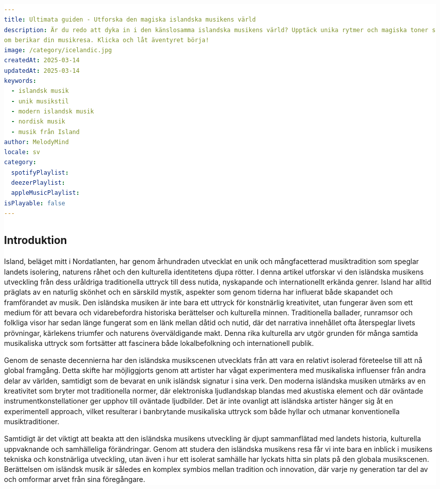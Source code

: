 ```yaml
---
title: Ultimata guiden - Utforska den magiska islandska musikens värld
description: Är du redo att dyka in i den känslosamma islandska musikens värld? Upptäck unika rytmer och magiska toner som berikar din musikresa. Klicka och låt äventyret börja!
image: /category/icelandic.jpg
createdAt: 2025-03-14
updatedAt: 2025-03-14
keywords:
  - islandsk musik
  - unik musikstil
  - modern islandsk musik
  - nordisk musik
  - musik från Island
author: MelodyMind
locale: sv
category:
  spotifyPlaylist: 
  deezerPlaylist: 
  appleMusicPlaylist: 
isPlayable: false
---
```



## Introduktion

Island, beläget mitt i Nordatlanten, har genom århundraden utvecklat en unik och mångfacetterad musiktradition som speglar landets isolering, naturens råhet och den kulturella identitetens djupa rötter. I denna artikel utforskar vi den isländska musikens utveckling från dess uråldriga traditionella uttryck till dess nutida, nyskapande och internationellt erkända genrer. Island har alltid präglats av en naturlig skönhet och en särskild mystik, aspekter som genom tiderna har influerat både skapandet och framförandet av musik. Den isländska musiken är inte bara ett uttryck för konstnärlig kreativitet, utan fungerar även som ett medium för att bevara och vidarebefordra historiska berättelser och kulturella minnen. Traditionella ballader, runramsor och folkliga visor har sedan länge fungerat som en länk mellan dåtid och nutid, där det narrativa innehållet ofta återspeglar livets prövningar, kärlekens triumfer och naturens överväldigande makt. Denna rika kulturella arv utgör grunden för många samtida musikaliska uttryck som fortsätter att fascinera både lokalbefolkning och internationell publik.

Genom de senaste decennierna har den isländska musikscenen utvecklats från att vara en relativt isolerad företeelse till att nå global framgång. Detta skifte har möjliggjorts genom att artister har vågat experimentera med musikaliska influenser från andra delar av världen, samtidigt som de bevarat en unik isländsk signatur i sina verk. Den moderna isländska musiken utmärks av en kreativitet som bryter mot traditionella normer, där elektroniska ljudlandskap blandas med akustiska element och där oväntade instrumentkonstellationer ger upphov till oväntade ljudbilder. Det är inte ovanligt att isländska artister hänger sig åt en experimentell approach, vilket resulterar i banbrytande musikaliska uttryck som både hyllar och utmanar konventionella musiktraditioner.

Samtidigt är det viktigt att beakta att den isländska musikens utveckling är djupt sammanflätad med landets historia, kulturella uppvaknande och samhälleliga förändringar. Genom att studera den isländska musikens resa får vi inte bara en inblick i musikens tekniska och konstnärliga utveckling, utan även i hur ett isolerat samhälle har lyckats hitta sin plats på den globala musikscenen. Berättelsen om isländsk musik är således en komplex symbios mellan tradition och innovation, där varje ny generation tar del av och omformar arvet från sina föregångare.

